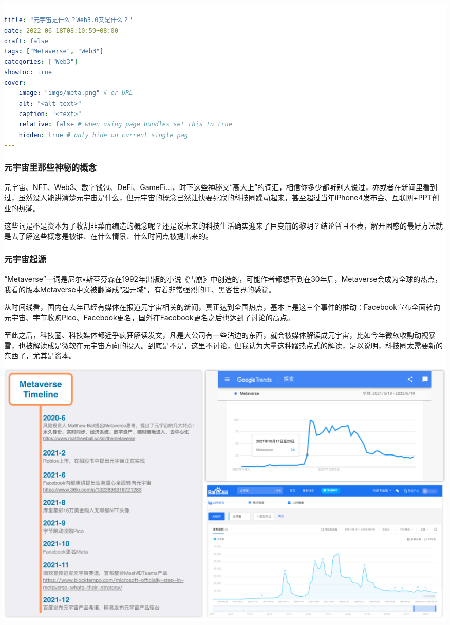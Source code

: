 ```yaml
---
title: "元宇宙是什么？Web3.0又是什么？"
date: 2022-06-18T08:10:59+08:00
draft: false
tags: ["Metaverse", "Web3"]
categories: ["Web3"]
showToc: true
cover:
    image: "imgs/meta.png" # or URL
    alt: "<alt text>"
    caption: "<text>"
    relative: false # when using page bundles set this to true
    hidden: true # only hide on current single pag
---
```


### 元宇宙里那些神秘的概念

元宇宙、NFT、Web3、数字钱包、DeFi、GameFi...，时下这些神秘又“高大上”的词汇，相信你多少都听别人说过，亦或者在新闻里看到过，虽然没人能讲清楚元宇宙是什么，但元宇宙的概念已然让快要死寂的科技圈躁动起来，甚至超过当年iPhone4发布会、互联网+PPT创业的热潮。

这些词是不是资本为了收割韭菜而编造的概念呢？还是说未来的科技生活确实迎来了巨变前的黎明？结论暂且不表，解开困惑的最好方法就是去了解这些概念是被谁、在什么情景、什么时间点被提出来的。

### 元宇宙起源

“Metaverse”一词是尼尔•斯蒂芬森在1992年出版的小说《雪崩》中创造的，可能作者都想不到在30年后，Metaverse会成为全球的热点，我看的版本Metaverse中文被翻译成“超元域”，有着非常强烈的IT、黑客世界的感觉。

从时间线看，国内在去年已经有媒体在报道元宇宙相关的新闻，真正达到全国热点，基本上是这三个事件的推动：Facebook宣布全面转向元宇宙、字节收购Pico、Facebook更名，国外在Facebook更名之后也达到了讨论的高点。

至此之后，科技圈、科技媒体都近乎疯狂解读发文，凡是大公司有一些沾边的东西，就会被媒体解读成元宇宙，比如今年微软收购动视暴雪，也被解读成是微软在元宇宙方向的投入。到底是不是，这里不讨论，但我认为大量这种蹭热点式的解读，足以说明，科技圈太需要新的东西了，尤其是资本。

![trend](imgs/trend.png)
